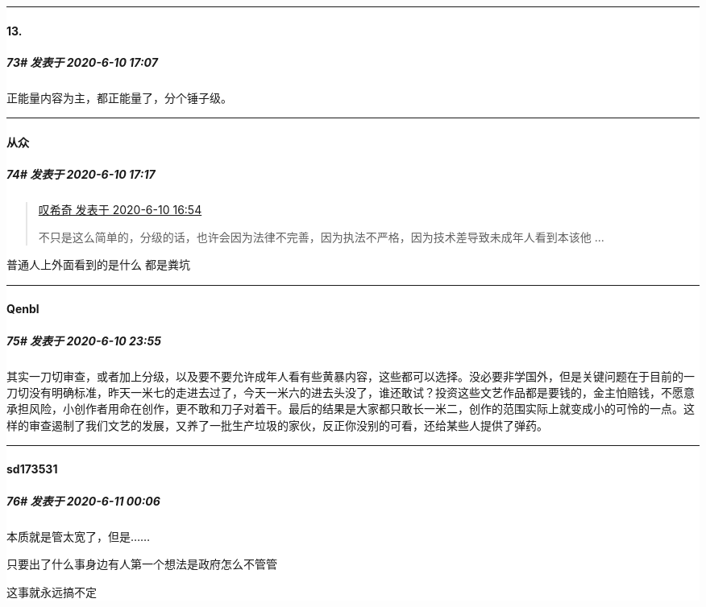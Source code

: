
*****

####  13.  
##### 73#       发表于 2020-6-10 17:07




正能量内容为主，都正能量了，分个锤子级。







*****

####  从众  
##### 74#       发表于 2020-6-10 17:17



<blockquote><a href="httphttps://bbs.saraba1st.com/2b/forum.php?mod=redirect&amp;goto=findpost&amp;pid=47750405&amp;ptid=1940767" target="_blank">叹希奇 发表于 2020-6-10 16:54</a>

不只是这么简单的，分级的话，也许会因为法律不完善，因为执法不严格，因为技术差导致未成年人看到本该他 ...</blockquote>
普通人上外面看到的是什么 都是粪坑







*****

####  Qenbl  
##### 75#       发表于 2020-6-10 23:55




其实一刀切审查，或者加上分级，以及要不要允许成年人看有些黄暴内容，这些都可以选择。没必要非学国外，但是关键问题在于目前的一刀切没有明确标准，昨天一米七的走进去过了，今天一米六的进去头没了，谁还敢试？投资这些文艺作品都是要钱的，金主怕赔钱，不愿意承担风险，小创作者用命在创作，更不敢和刀子对着干。最后的结果是大家都只敢长一米二，创作的范围实际上就变成小的可怜的一点。这样的审查遏制了我们文艺的发展，又养了一批生产垃圾的家伙，反正你没别的可看，还给某些人提供了弹药。







*****

####  sd173531  
##### 76#       发表于 2020-6-11 00:06




本质就是管太宽了，但是……

只要出了什么事身边有人第一个想法是政府怎么不管管

这事就永远搞不定
